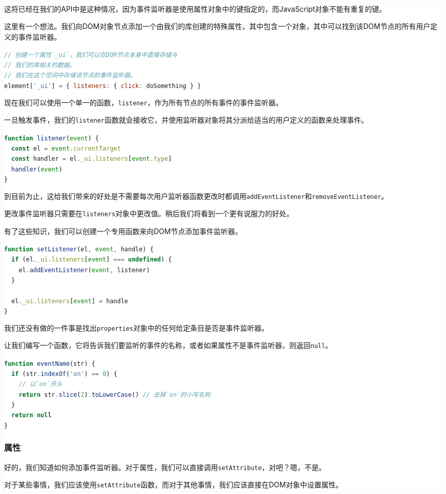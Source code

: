 这将已经在我们的API中是这种情况，因为事件监听器是使用属性对象中的键指定的，而JavaScript对象不能有重复的键。

这里有一个想法。我们向DOM对象节点添加一个由我们的库创建的特殊属性，其中包含一个对象，其中可以找到该DOM节点的所有用户定义的事件监听器。

```js
// 创建一个属性`_ui`，我们可以在DOM节点本身中直接存储与
// 我们的库相关的数据。
// 我们在这个空间中存储该节点的事件监听器。
element['_ui'] = { listeners: { click: doSomething } }
```

现在我们可以使用一个单一的函数，`listener`，作为所有节点的所有事件的事件监听器。

一旦触发事件，我们的`listener`函数就会接收它，并使用监听器对象将其分派给适当的用户定义的函数来处理事件。

```js
function listener(event) {
  const el = event.currentTarget
  const handler = el._ui.listeners[event.type]
  handler(event)
}
```

到目前为止，这给我们带来的好处是不需要每次用户监听器函数更改时都调用`addEventListener`和`removeEventListener`。

更改事件监听器只需要在`listeners`对象中更改值。稍后我们将看到一个更有说服力的好处。

有了这些知识，我们可以创建一个专用函数来向DOM节点添加事件监听器。

```js
function setListener(el, event, handle) {
  if (el._ui.listeners[event] === undefined) {
    el.addEventListener(event, listener)
  }

  el._ui.listeners[event] = handle
}
```

我们还没有做的一件事是找出`properties`对象中的任何给定条目是否是事件监听器。

让我们编写一个函数，它将告诉我们要监听的事件的名称，或者如果属性不是事件监听器，则返回`null`。

```js
function eventName(str) {
  if (str.indexOf('on') == 0) {
    // 以`on`开头
    return str.slice(2).toLowerCase() // 去掉`on`的小写名称
  }
  return null
}
```

### 属性

好的，我们知道如何添加事件监听器。对于属性，我们可以直接调用`setAttribute`，对吧？嗯，不是。

对于某些事情，我们应该使用`setAttribute`函数，而对于其他事情，我们应该直接在DOM对象中设置属性。
